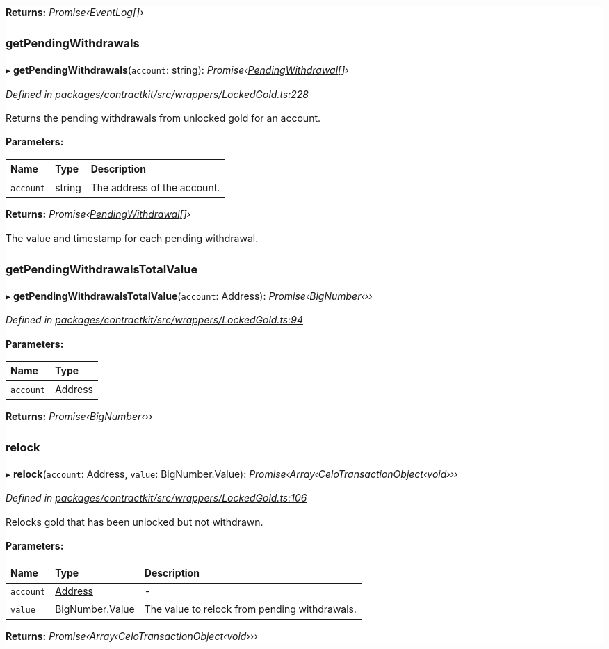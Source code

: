 **Returns:** _Promise‹EventLog\[\]›_

### getPendingWithdrawals

▸ **getPendingWithdrawals**\(`account`: string\): _Promise‹_[_PendingWithdrawal_]()_\[\]›_

_Defined in_ [_packages/contractkit/src/wrappers/LockedGold.ts:228_](https://github.com/celo-org/celo-monorepo/blob/master/packages/contractkit/src/wrappers/LockedGold.ts#L228)

Returns the pending withdrawals from unlocked gold for an account.

**Parameters:**

| Name | Type | Description |
| :--- | :--- | :--- |
| `account` | string | The address of the account. |

**Returns:** _Promise‹_[_PendingWithdrawal_]()_\[\]›_

The value and timestamp for each pending withdrawal.

### getPendingWithdrawalsTotalValue

▸ **getPendingWithdrawalsTotalValue**\(`account`: [Address](_base_.md#address)\): _Promise‹BigNumber‹››_

_Defined in_ [_packages/contractkit/src/wrappers/LockedGold.ts:94_](https://github.com/celo-org/celo-monorepo/blob/master/packages/contractkit/src/wrappers/LockedGold.ts#L94)

**Parameters:**

| Name | Type |
| :--- | :--- |
| `account` | [Address](_base_.md#address) |

**Returns:** _Promise‹BigNumber‹››_

### relock

▸ **relock**\(`account`: [Address](_base_.md#address), `value`: BigNumber.Value\): _Promise‹Array‹_[_CeloTransactionObject_]()_‹void›››_

_Defined in_ [_packages/contractkit/src/wrappers/LockedGold.ts:106_](https://github.com/celo-org/celo-monorepo/blob/master/packages/contractkit/src/wrappers/LockedGold.ts#L106)

Relocks gold that has been unlocked but not withdrawn.

**Parameters:**

| Name | Type | Description |
| :--- | :--- | :--- |
| `account` | [Address](_base_.md#address) | - |
| `value` | BigNumber.Value | The value to relock from pending withdrawals. |

**Returns:** _Promise‹Array‹_[_CeloTransactionObject_]()_‹void›››_

